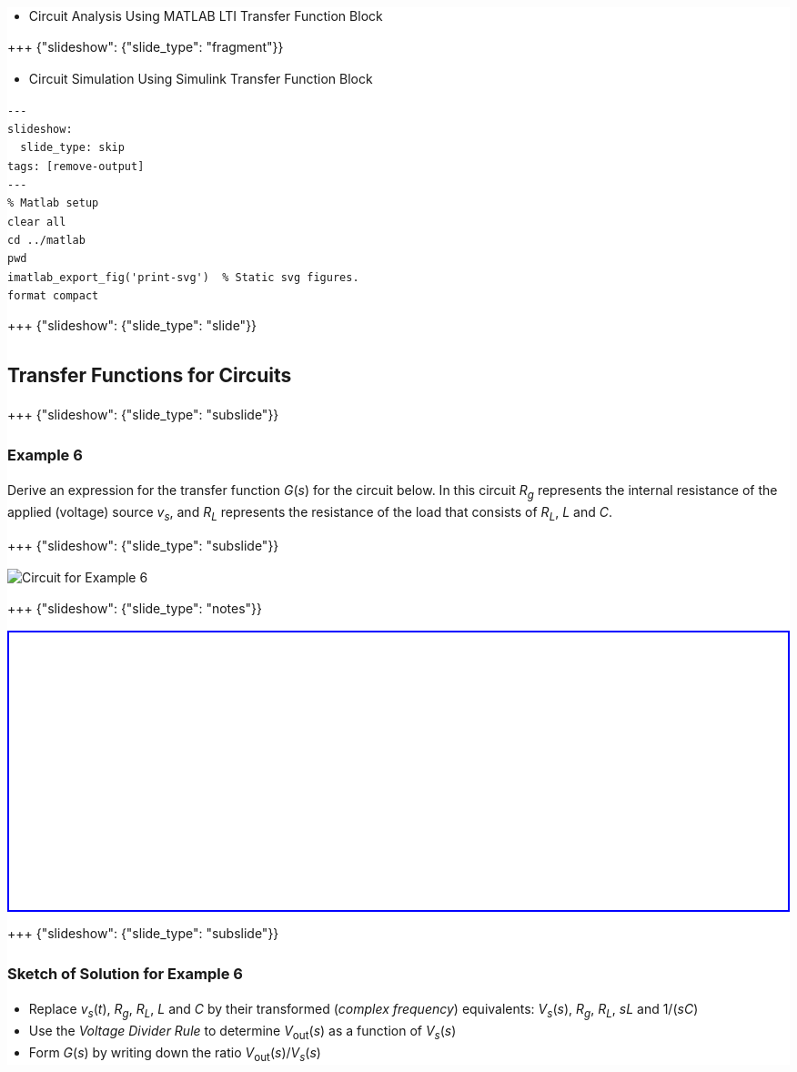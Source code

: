 * Circuit Analysis Using MATLAB LTI Transfer Function Block

+++ {"slideshow": {"slide_type": "fragment"}}

* Circuit Simulation Using Simulink Transfer Function Block

```{code-cell} matlab
---
slideshow:
  slide_type: skip
tags: [remove-output]
---
% Matlab setup
clear all
cd ../matlab 
pwd
imatlab_export_fig('print-svg')  % Static svg figures.
format compact
```

+++ {"slideshow": {"slide_type": "slide"}}

## Transfer Functions for Circuits

+++ {"slideshow": {"slide_type": "subslide"}}

### Example 6

Derive an expression for the transfer function $G(s)$ for the circuit below. In this circuit $R_g$ represents the internal resistance of the applied (voltage) source $v_s$, and $R_L$ represents the resistance of the load that consists of $R_L$, $L$ and $C$.

+++ {"slideshow": {"slide_type": "subslide"}}

<img title="Circuit for Example 6" src="pictures/example6.png" width="50%" />

+++ {"slideshow": {"slide_type": "notes"}}

<pre style="border: 2px solid blue">















</pre>

+++ {"slideshow": {"slide_type": "subslide"}}

### Sketch of Solution for Example 6

* Replace $v_s(t)$, $R_g$, $R_L$, $L$ and $C$ by their transformed (*complex frequency*) equivalents: $V_s(s)$, $R_g$, $R_L$, $sL$ and $1/(sC)$
* Use the *Voltage Divider Rule* to determine $V_\mathrm{out}(s)$ as a function of $V_s(s)$ 
* Form $G(s)$ by writing down the ratio $V_\mathrm{out}(s)/V_s(s)$
